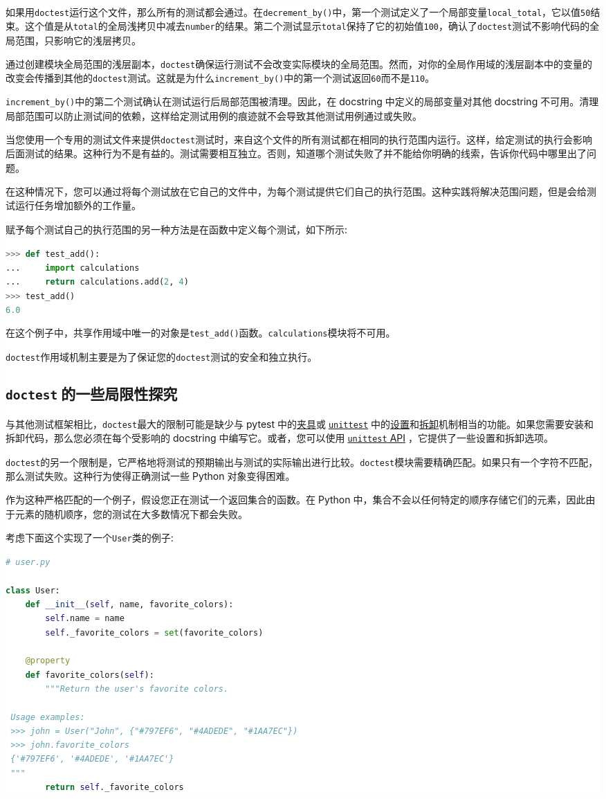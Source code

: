 如果用`doctest`运行这个文件，那么所有的测试都会通过。在`decrement_by()`中，第一个测试定义了一个局部变量`local_total`，它以值`50`结束。这个值是从`total`的全局浅拷贝中减去`number`的结果。第二个测试显示`total`保持了它的初始值`100`，确认了`doctest`测试不影响代码的全局范围，只影响它的浅层拷贝。

通过创建模块全局范围的浅层副本，`doctest`确保运行测试不会改变实际模块的全局范围。然而，对你的全局作用域的浅层副本中的变量的改变会传播到其他的`doctest`测试。这就是为什么`increment_by()`中的第一个测试返回`60`而不是`110`。

`increment_by()`中的第二个测试确认在测试运行后局部范围被清理。因此，在 docstring 中定义的局部变量对其他 docstring 不可用。清理局部范围可以防止测试间的依赖，这样给定测试用例的痕迹就不会导致其他测试用例通过或失败。

当您使用一个专用的测试文件来提供`doctest`测试时，来自这个文件的所有测试都在相同的执行范围内运行。这样，给定测试的执行会影响后面测试的结果。这种行为不是有益的。测试需要相互独立。否则，知道哪个测试失败了并不能给你明确的线索，告诉你代码中哪里出了问题。

在这种情况下，您可以通过将每个测试放在它自己的文件中，为每个测试提供它们自己的执行范围。这种实践将解决范围问题，但是会给测试运行任务增加额外的工作量。

赋予每个测试自己的执行范围的另一种方法是在函数中定义每个测试，如下所示:

```py
>>> def test_add():
...     import calculations
...     return calculations.add(2, 4)
>>> test_add()
6.0
```

在这个例子中，共享作用域中唯一的对象是`test_add()`函数。`calculations`模块将不可用。

`doctest`作用域机制主要是为了保证您的`doctest`测试的安全和独立执行。

## `doctest` 的一些局限性探究

与其他测试框架相比，`doctest`最大的限制可能是缺少与 pytest 中的[夹具](https://docs.pytest.org/en/6.2.x/fixture.html#fixture)或 [`unittest`](https://realpython.com/python-testing/#unittest) 中的[设置](https://docs.python.org/3/library/unittest.html#unittest.TestCase.setUp)和[拆卸](https://docs.python.org/3/library/unittest.html#unittest.TestCase.tearDown)机制相当的功能。如果您需要安装和拆卸代码，那么您必须在每个受影响的 docstring 中编写它。或者，您可以使用 [`unittest` API](https://docs.python.org/3/library/doctest.html?highlight=doctest#unittest-api) ，它提供了一些设置和拆卸选项。

`doctest`的另一个限制是，它严格地将测试的预期输出与测试的实际输出进行比较。`doctest`模块需要精确匹配。如果只有一个字符不匹配，那么测试失败。这种行为使得正确测试一些 Python 对象变得困难。

作为这种严格匹配的一个例子，假设您正在测试一个返回集合的函数。在 Python 中，集合不会以任何特定的顺序存储它们的元素，因此由于元素的随机顺序，您的测试在大多数情况下都会失败。

考虑下面这个实现了一个`User`类的例子:

```py
# user.py

class User:
    def __init__(self, name, favorite_colors):
        self.name = name
        self._favorite_colors = set(favorite_colors)

    @property
    def favorite_colors(self):
        """Return the user's favorite colors.

 Usage examples:
 >>> john = User("John", {"#797EF6", "#4ADEDE", "#1AA7EC"})
 >>> john.favorite_colors
 {'#797EF6', '#4ADEDE', '#1AA7EC'}
 """
        return self._favorite_colors
```
